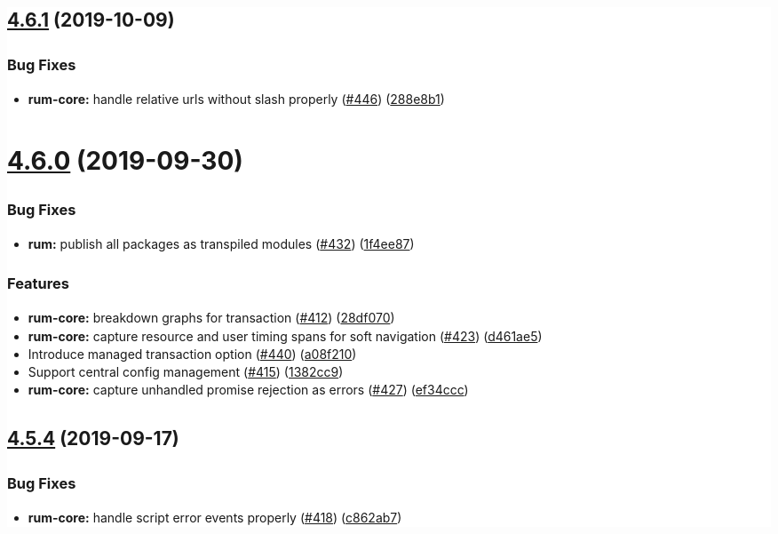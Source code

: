 



## [4.6.1](https://github.com/elastic/apm-agent-rum-js/compare/@elastic/apm-rum-core@4.6.0...@elastic/apm-rum-core@4.6.1) (2019-10-09)


### Bug Fixes

* **rum-core:** handle relative urls without slash properly ([#446](https://github.com/elastic/apm-agent-rum-js/issues/446)) ([288e8b1](https://github.com/elastic/apm-agent-rum-js/commit/288e8b1))





# [4.6.0](https://github.com/elastic/apm-agent-rum-js/compare/@elastic/apm-rum-core@4.5.4...@elastic/apm-rum-core@4.6.0) (2019-09-30)


### Bug Fixes

* **rum:** publish all packages as transpiled modules ([#432](https://github.com/elastic/apm-agent-rum-js/issues/432)) ([1f4ee87](https://github.com/elastic/apm-agent-rum-js/commit/1f4ee87))


### Features

* **rum-core:** breakdown graphs for transaction ([#412](https://github.com/elastic/apm-agent-rum-js/issues/412)) ([28df070](https://github.com/elastic/apm-agent-rum-js/commit/28df070))
* **rum-core:** capture resource and user timing spans for soft navigation ([#423](https://github.com/elastic/apm-agent-rum-js/issues/423)) ([d461ae5](https://github.com/elastic/apm-agent-rum-js/commit/d461ae5))
* Introduce managed transaction option ([#440](https://github.com/elastic/apm-agent-rum-js/issues/440)) ([a08f210](https://github.com/elastic/apm-agent-rum-js/commit/a08f210))
* Support central config management ([#415](https://github.com/elastic/apm-agent-rum-js/issues/415)) ([1382cc9](https://github.com/elastic/apm-agent-rum-js/commit/1382cc9))
* **rum-core:** capture unhandled promise rejection as errors ([#427](https://github.com/elastic/apm-agent-rum-js/issues/427)) ([ef34ccc](https://github.com/elastic/apm-agent-rum-js/commit/ef34ccc))





## [4.5.4](https://github.com/elastic/apm-agent-rum-js/compare/@elastic/apm-rum-core@4.5.3...@elastic/apm-rum-core@4.5.4) (2019-09-17)


### Bug Fixes

* **rum-core:** handle script error events properly ([#418](https://github.com/elastic/apm-agent-rum-js/issues/418)) ([c862ab7](https://github.com/elastic/apm-agent-rum-js/commit/c862ab7))
